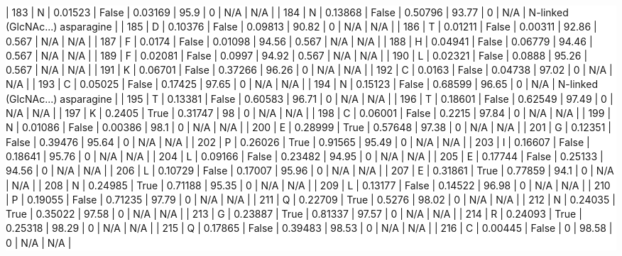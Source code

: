 |   183 | N    |         0.01523 | False     |                          0.03169 |                 95.9  |         0     | N/A            | N/A                             |
|   184 | N    |         0.13868 | False     |                          0.50796 |                 93.77 |         0     | N/A            | N-linked (GlcNAc...) asparagine |
|   185 | D    |         0.10376 | False     |                          0.09813 |                 90.82 |         0     | N/A            | N/A                             |
|   186 | T    |         0.01211 | False     |                          0.00311 |                 92.86 |         0.567 | N/A            | N/A                             |
|   187 | F    |         0.0174  | False     |                          0.01098 |                 94.56 |         0.567 | N/A            | N/A                             |
|   188 | H    |         0.04941 | False     |                          0.06779 |                 94.46 |         0.567 | N/A            | N/A                             |
|   189 | F    |         0.02081 | False     |                          0.0997  |                 94.92 |         0.567 | N/A            | N/A                             |
|   190 | L    |         0.02321 | False     |                          0.0888  |                 95.26 |         0.567 | N/A            | N/A                             |
|   191 | K    |         0.06701 | False     |                          0.37266 |                 96.26 |         0     | N/A            | N/A                             |
|   192 | C    |         0.0163  | False     |                          0.04738 |                 97.02 |         0     | N/A            | N/A                             |
|   193 | C    |         0.05025 | False     |                          0.17425 |                 97.65 |         0     | N/A            | N/A                             |
|   194 | N    |         0.15123 | False     |                          0.68599 |                 96.65 |         0     | N/A            | N-linked (GlcNAc...) asparagine |
|   195 | T    |         0.13381 | False     |                          0.60583 |                 96.71 |         0     | N/A            | N/A                             |
|   196 | T    |         0.18601 | False     |                          0.62549 |                 97.49 |         0     | N/A            | N/A                             |
|   197 | K    |         0.2405  | True      |                          0.31747 |                 98    |         0     | N/A            | N/A                             |
|   198 | C    |         0.06001 | False     |                          0.2215  |                 97.84 |         0     | N/A            | N/A                             |
|   199 | N    |         0.01086 | False     |                          0.00386 |                 98.1  |         0     | N/A            | N/A                             |
|   200 | E    |         0.28999 | True      |                          0.57648 |                 97.38 |         0     | N/A            | N/A                             |
|   201 | G    |         0.12351 | False     |                          0.39476 |                 95.64 |         0     | N/A            | N/A                             |
|   202 | P    |         0.26026 | True      |                          0.91565 |                 95.49 |         0     | N/A            | N/A                             |
|   203 | I    |         0.16607 | False     |                          0.18641 |                 95.76 |         0     | N/A            | N/A                             |
|   204 | L    |         0.09166 | False     |                          0.23482 |                 94.95 |         0     | N/A            | N/A                             |
|   205 | E    |         0.17744 | False     |                          0.25133 |                 94.56 |         0     | N/A            | N/A                             |
|   206 | L    |         0.10729 | False     |                          0.17007 |                 95.96 |         0     | N/A            | N/A                             |
|   207 | E    |         0.31861 | True      |                          0.77859 |                 94.1  |         0     | N/A            | N/A                             |
|   208 | N    |         0.24985 | True      |                          0.71188 |                 95.35 |         0     | N/A            | N/A                             |
|   209 | L    |         0.13177 | False     |                          0.14522 |                 96.98 |         0     | N/A            | N/A                             |
|   210 | P    |         0.19055 | False     |                          0.71235 |                 97.79 |         0     | N/A            | N/A                             |
|   211 | Q    |         0.22709 | True      |                          0.5276  |                 98.02 |         0     | N/A            | N/A                             |
|   212 | N    |         0.24035 | True      |                          0.35022 |                 97.58 |         0     | N/A            | N/A                             |
|   213 | G    |         0.23887 | True      |                          0.81337 |                 97.57 |         0     | N/A            | N/A                             |
|   214 | R    |         0.24093 | True      |                          0.25318 |                 98.29 |         0     | N/A            | N/A                             |
|   215 | Q    |         0.17865 | False     |                          0.39483 |                 98.53 |         0     | N/A            | N/A                             |
|   216 | C    |         0.00445 | False     |                          0       |                 98.58 |         0     | N/A            | N/A                             |